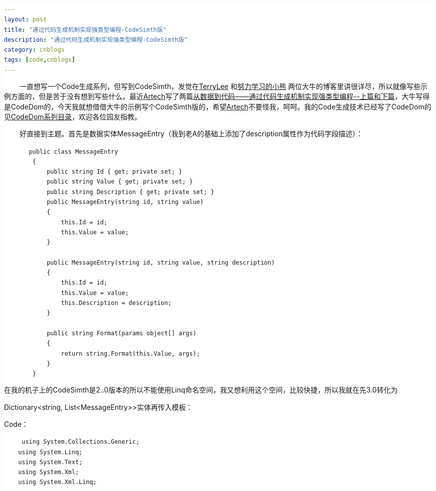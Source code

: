 ```yaml
---
layout: post
title: "通过代码生成机制实现强类型编程-CodeSimth版"
description: "通过代码生成机制实现强类型编程-CodeSimth版"
category: cnblogs
tags: [code,cnblogs]
---
```

&nbsp;&nbsp;&nbsp;&nbsp;&nbsp;&nbsp;&nbsp; 一直想写一个Code生成系列，但写到CodeSimth，发觉在[TerryLee](http://terrylee.cnblogs.com/archive/2005/12/28/306254.aspx) 和[努力学习的小熊](http://www.cnblogs.com/Bear-Study-Hard/category/43725.html) 两位大牛的博客里讲很详尽，所以就像写些示例方面的，但是苦于没有想到写些什么。最近[Artech](http://www.cnblogs.com/artech/)写了两篇[从数据到代码&#8212;&#8212;通过代码生成机制实现强类型编程--上篇和下篇](http://www.cnblogs.com/artech/archive/2010/09/16/1827499.html)，大牛写得是CodeDom的，今天我就想借借大牛的示例写个CodeSimth版的，希望[Artech](http://www.cnblogs.com/artech/)不要怪我，呵呵。我的Code生成技术已经写了CodeDom的见[CodeDom系列目录](http://www.cnblogs.com/whitewolf/archive/2010/07/09/1774279.html)，欢迎各位园友指教。

&nbsp;&nbsp;&nbsp;&nbsp;&nbsp;&nbsp;&nbsp; 好直接到主题。首先是数据实体MessageEntry（我到老A的基础上添加了description属性作为代码字段描述）：

           public class MessageEntry 
            { 
                public string Id { get; private set; } 
                public string Value { get; private set; }        
                public string Description { get; private set; } 
                public MessageEntry(string id, string value) 
                { 
                    this.Id = id; 
                    this.Value = value;         
                } 

                public MessageEntry(string id, string value, string description) 
                { 
                    this.Id = id; 
                    this.Value = value; 
                    this.Description = description; 
                } 

                public string Format(params object[] args) 
                { 
                    return string.Format(this.Value, args); 
                } 
            } 

在我的机子上的CodeSimth是2..0版本的所以不能使用Linq命名空间，我又想利用这个空间，比较快捷，所以我就在先3.0转化为

Dictionary&lt;string, List&lt;MessageEntry&gt;&gt;实体再传入模板：

Code：

         using System.Collections.Generic; 
        using System.Linq; 
        using System.Text; 
        using System.Xml; 
        using System.Xml.Linq; 

